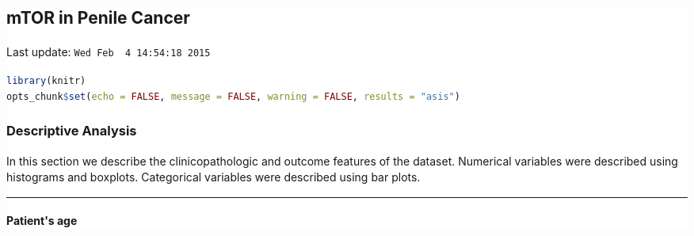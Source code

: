 ## mTOR in Penile Cancer
Last update: ``Wed Feb  4 14:54:18 2015``


```r
library(knitr)
opts_chunk$set(echo = FALSE, message = FALSE, warning = FALSE, results = "asis")
```



### Descriptive Analysis
In this section we describe the clinicopathologic and outcome features of the dataset. Numerical variables were described using histograms and boxplots. Categorical variables were described using bar plots.

***

#### Patient's age